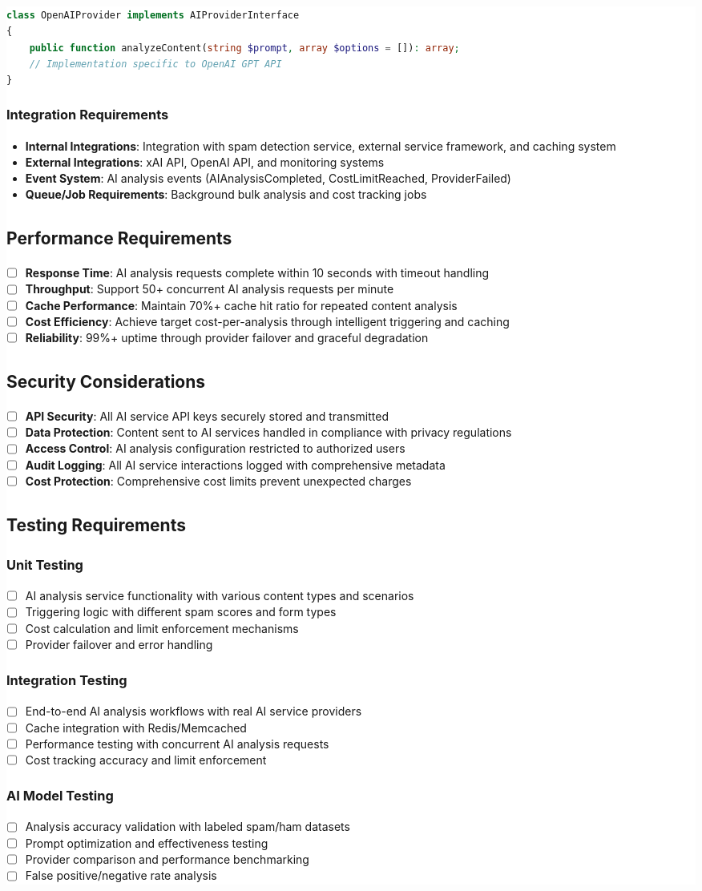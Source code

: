 ```php
class OpenAIProvider implements AIProviderInterface
{
    public function analyzeContent(string $prompt, array $options = []): array;
    // Implementation specific to OpenAI GPT API
}
```

### Integration Requirements
- **Internal Integrations**: Integration with spam detection service, external service framework, and caching system
- **External Integrations**: xAI API, OpenAI API, and monitoring systems
- **Event System**: AI analysis events (AIAnalysisCompleted, CostLimitReached, ProviderFailed)
- **Queue/Job Requirements**: Background bulk analysis and cost tracking jobs

## Performance Requirements
- [ ] **Response Time**: AI analysis requests complete within 10 seconds with timeout handling
- [ ] **Throughput**: Support 50+ concurrent AI analysis requests per minute
- [ ] **Cache Performance**: Maintain 70%+ cache hit ratio for repeated content analysis
- [ ] **Cost Efficiency**: Achieve target cost-per-analysis through intelligent triggering and caching
- [ ] **Reliability**: 99%+ uptime through provider failover and graceful degradation

## Security Considerations
- [ ] **API Security**: All AI service API keys securely stored and transmitted
- [ ] **Data Protection**: Content sent to AI services handled in compliance with privacy regulations
- [ ] **Access Control**: AI analysis configuration restricted to authorized users
- [ ] **Audit Logging**: All AI service interactions logged with comprehensive metadata
- [ ] **Cost Protection**: Comprehensive cost limits prevent unexpected charges

## Testing Requirements

### Unit Testing
- [ ] AI analysis service functionality with various content types and scenarios
- [ ] Triggering logic with different spam scores and form types
- [ ] Cost calculation and limit enforcement mechanisms
- [ ] Provider failover and error handling

### Integration Testing
- [ ] End-to-end AI analysis workflows with real AI service providers
- [ ] Cache integration with Redis/Memcached
- [ ] Performance testing with concurrent AI analysis requests
- [ ] Cost tracking accuracy and limit enforcement

### AI Model Testing
- [ ] Analysis accuracy validation with labeled spam/ham datasets
- [ ] Prompt optimization and effectiveness testing
- [ ] Provider comparison and performance benchmarking
- [ ] False positive/negative rate analysis
